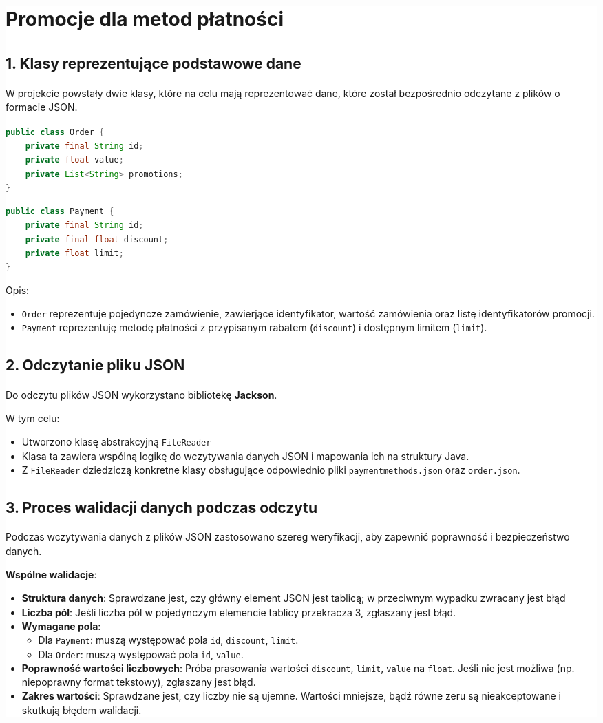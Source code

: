 # Promocje dla metod płatności

## 1. Klasy reprezentujące podstawowe dane

W projekcie powstały dwie klasy, które na celu mają reprezentować dane, które został bezpośrednio odczytane z plików o formacie JSON.

```Java
public class Order {
    private final String id;
    private float value;
    private List<String> promotions;
}
```
```Java
public class Payment {
    private final String id;
    private final float discount;
    private float limit;
}
```
Opis:
- `Order` reprezentuje pojedyncze zamówienie, zawierjące identyfikator, wartość zamówienia oraz listę identyfikatorów promocji.
- `Payment` reprezentuję metodę płatności z przypisanym rabatem (`discount`) i dostępnym limitem (`limit`).

## 2. Odczytanie pliku JSON

Do odczytu plików JSON wykorzystano bibliotekę **Jackson**.

W tym celu:
- Utworzono klasę abstrakcyjną `FileReader`
- Klasa ta zawiera wspólną logikę do wczytywania danych JSON i mapowania ich na struktury Java.
- Z `FileReader` dziedziczą konkretne klasy obsługujące odpowiednio pliki `paymentmethods.json` oraz `order.json`.

## 3. Proces walidacji danych podczas odczytu
Podczas wczytywania danych z plików JSON zastosowano szereg weryfikacji, aby zapewnić poprawność i bezpieczeństwo danych.

**Wspólne walidacje**:
- **Struktura danych**:
  Sprawdzane jest, czy główny element JSON jest tablicą; w przeciwnym wypadku zwracany jest błąd
- **Liczba pól**:
  Jeśli liczba pól w pojedynczym elemencie tablicy przekracza 3, zgłaszany jest błąd.
- **Wymagane pola**:
  - Dla `Payment`: muszą występować pola `id`, `discount`, `limit`.
  - Dla `Order`: muszą występować pola `id`, `value`.
- **Poprawność wartości liczbowych**:
  Próba prasowania wartości `discount`, `limit`, `value` na `float`. Jeśli nie jest możliwa (np. niepoprawny format tekstowy), zgłaszany jest błąd.
- **Zakres wartości**:
  Sprawdzane jest, czy liczby nie są ujemne. Wartości mniejsze, bądź równe  zeru są nieakceptowane i skutkują błędem walidacji.
